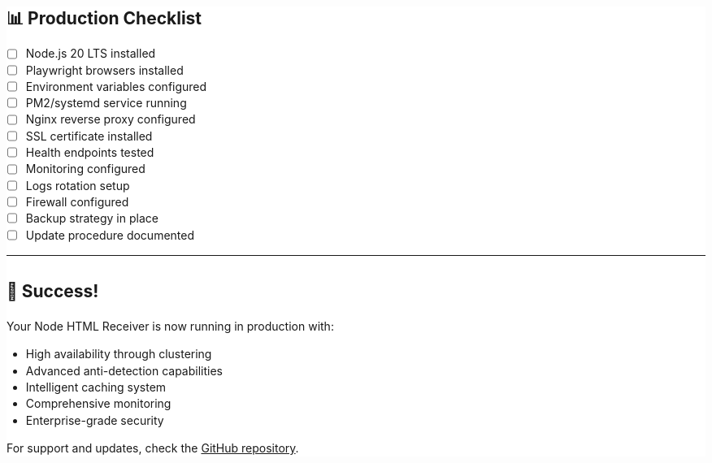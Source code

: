 
## 📊 Production Checklist

- [ ] Node.js 20 LTS installed
- [ ] Playwright browsers installed
- [ ] Environment variables configured
- [ ] PM2/systemd service running
- [ ] Nginx reverse proxy configured
- [ ] SSL certificate installed
- [ ] Health endpoints tested
- [ ] Monitoring configured
- [ ] Logs rotation setup
- [ ] Firewall configured
- [ ] Backup strategy in place
- [ ] Update procedure documented

---

## 🎉 Success!

Your Node HTML Receiver is now running in production with:
- High availability through clustering
- Advanced anti-detection capabilities
- Intelligent caching system
- Comprehensive monitoring
- Enterprise-grade security

For support and updates, check the [GitHub repository](https://github.com/mrxdev-git/node-html-receiver).
